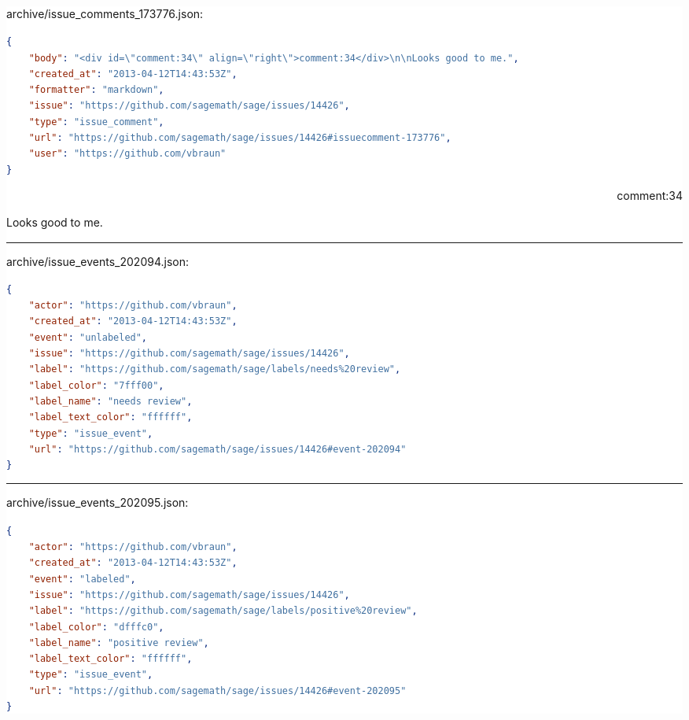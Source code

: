 archive/issue_comments_173776.json:
```json
{
    "body": "<div id=\"comment:34\" align=\"right\">comment:34</div>\n\nLooks good to me.",
    "created_at": "2013-04-12T14:43:53Z",
    "formatter": "markdown",
    "issue": "https://github.com/sagemath/sage/issues/14426",
    "type": "issue_comment",
    "url": "https://github.com/sagemath/sage/issues/14426#issuecomment-173776",
    "user": "https://github.com/vbraun"
}
```

<div id="comment:34" align="right">comment:34</div>

Looks good to me.



---

archive/issue_events_202094.json:
```json
{
    "actor": "https://github.com/vbraun",
    "created_at": "2013-04-12T14:43:53Z",
    "event": "unlabeled",
    "issue": "https://github.com/sagemath/sage/issues/14426",
    "label": "https://github.com/sagemath/sage/labels/needs%20review",
    "label_color": "7fff00",
    "label_name": "needs review",
    "label_text_color": "ffffff",
    "type": "issue_event",
    "url": "https://github.com/sagemath/sage/issues/14426#event-202094"
}
```



---

archive/issue_events_202095.json:
```json
{
    "actor": "https://github.com/vbraun",
    "created_at": "2013-04-12T14:43:53Z",
    "event": "labeled",
    "issue": "https://github.com/sagemath/sage/issues/14426",
    "label": "https://github.com/sagemath/sage/labels/positive%20review",
    "label_color": "dfffc0",
    "label_name": "positive review",
    "label_text_color": "ffffff",
    "type": "issue_event",
    "url": "https://github.com/sagemath/sage/issues/14426#event-202095"
}
```
